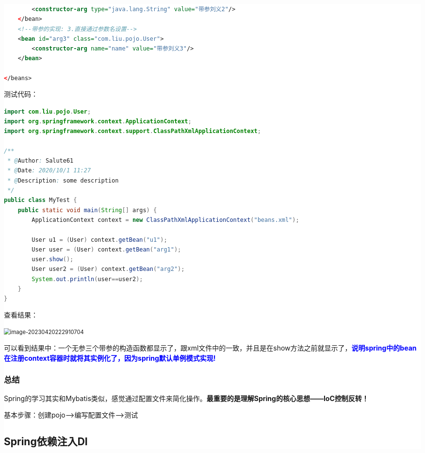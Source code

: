 ```xml
        <constructor-arg type="java.lang.String" value="带参刘义2"/>
    </bean>
    <!--带参的实现: 3.直接通过参数名设置-->
    <bean id="arg3" class="com.liu.pojo.User">
        <constructor-arg name="name" value="带参刘义3"/>
    </bean>

</beans>
```

测试代码：

```java
import com.liu.pojo.User;
import org.springframework.context.ApplicationContext;
import org.springframework.context.support.ClassPathXmlApplicationContext;

/**
 * @Author: Salute61
 * @Date: 2020/10/1 11:27
 * @Description: some description
 */
public class MyTest {
    public static void main(String[] args) {
        ApplicationContext context = new ClassPathXmlApplicationContext("beans.xml");

        User u1 = (User) context.getBean("u1");
        User user = (User) context.getBean("arg1");
        user.show();
        User user2 = (User) context.getBean("arg2");
        System.out.println(user==user2);
    }
}

```

查看结果：

<img src="https://leslie1-1309334886.cos.ap-shanghai.myqcloud.com/obsidian/image-20230420222910704.png" alt="image-20230420222910704" style="zoom:80%;" />

可以看到结果中：一个无参三个带参的构造函数都显示了，跟xml文件中的一致，并且是在show方法之前就显示了，**<font color="blue">说明spring中的bean在注册context容器时就将其实例化了，因为spring默认单例模式实现!</font>**



### 总结

Spring的学习其实和Mybatis类似，感觉通过配置文件来简化操作。**最重要的是理解Spring的核心思想——IoC控制反转！**

基本步骤：创建pojo-->编写配置文件-->测试





## Spring依赖注入DI
